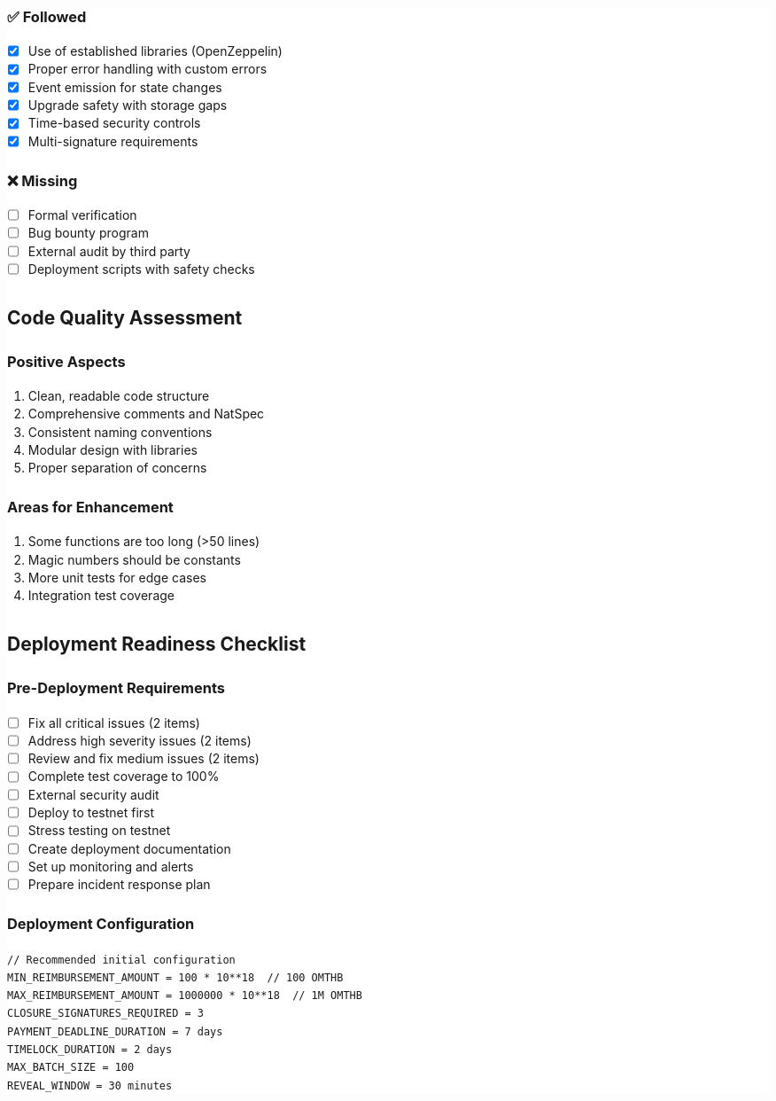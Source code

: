 ### ✅ Followed
- [x] Use of established libraries (OpenZeppelin)
- [x] Proper error handling with custom errors
- [x] Event emission for state changes
- [x] Upgrade safety with storage gaps
- [x] Time-based security controls
- [x] Multi-signature requirements

### ❌ Missing
- [ ] Formal verification
- [ ] Bug bounty program
- [ ] External audit by third party
- [ ] Deployment scripts with safety checks

## Code Quality Assessment

### Positive Aspects
1. Clean, readable code structure
2. Comprehensive comments and NatSpec
3. Consistent naming conventions
4. Modular design with libraries
5. Proper separation of concerns

### Areas for Enhancement
1. Some functions are too long (>50 lines)
2. Magic numbers should be constants
3. More unit tests for edge cases
4. Integration test coverage

## Deployment Readiness Checklist

### Pre-Deployment Requirements
- [ ] Fix all critical issues (2 items)
- [ ] Address high severity issues (2 items)
- [ ] Review and fix medium issues (2 items)
- [ ] Complete test coverage to 100%
- [ ] External security audit
- [ ] Deploy to testnet first
- [ ] Stress testing on testnet
- [ ] Create deployment documentation
- [ ] Set up monitoring and alerts
- [ ] Prepare incident response plan

### Deployment Configuration
```solidity
// Recommended initial configuration
MIN_REIMBURSEMENT_AMOUNT = 100 * 10**18  // 100 OMTHB
MAX_REIMBURSEMENT_AMOUNT = 1000000 * 10**18  // 1M OMTHB
CLOSURE_SIGNATURES_REQUIRED = 3
PAYMENT_DEADLINE_DURATION = 7 days
TIMELOCK_DURATION = 2 days
MAX_BATCH_SIZE = 100
REVEAL_WINDOW = 30 minutes
```
